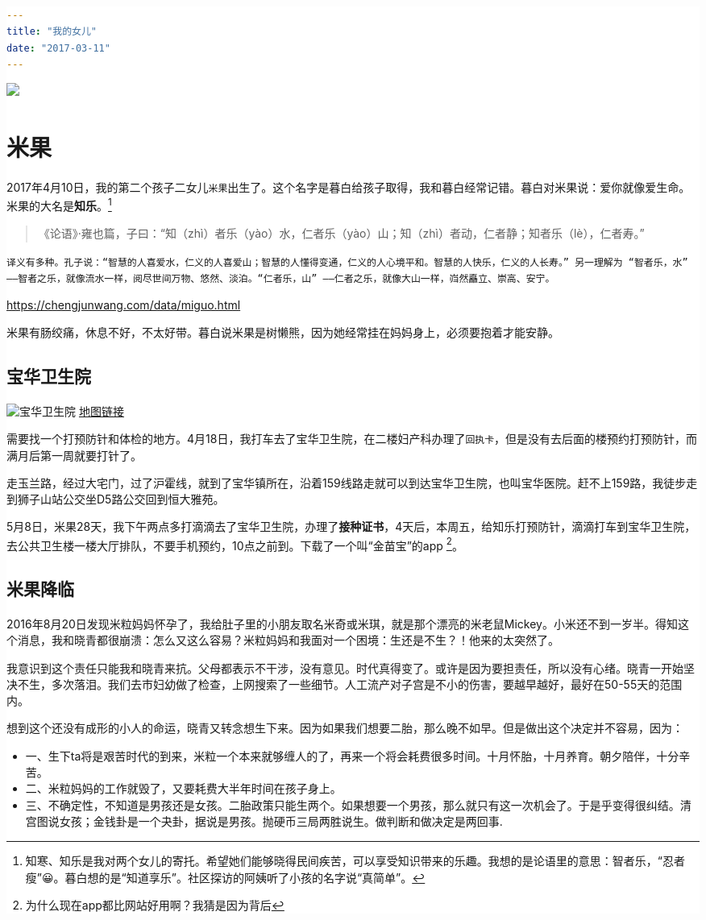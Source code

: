 ```yaml
---
title: "我的女儿"
date: "2017-03-11"
---
```


![](https://gallery.mailchimp.com/c007b6835f6475cf470f6e0ef/images/a4918492-d8c8-4a18-9e1f-93716e8dc526.gif)


# 米果

2017年4月10日，我的第二个孩子二女儿`米果`出生了。这个名字是暮白给孩子取得，我和暮白经常记错。暮白对米果说：爱你就像爱生命。米果的大名是**知乐**。[^1]

[^1]: 知寒、知乐是我对两个女儿的寄托。希望她们能够晓得民间疾苦，可以享受知识带来的乐趣。我想的是论语里的意思：智者乐，“忍者瘦”😀。暮白想的是“知道享乐”。社区探访的阿姨听了小孩的名字说“真简单”。


>《论语》·雍也篇，子曰：“知（zhì）者乐（yào）水，仁者乐（yào）山；知（zhì）者动，仁者静；知者乐（lè），仁者寿。”

    译义有多种。孔子说：“智慧的人喜爱水，仁义的人喜爱山；智慧的人懂得变通，仁义的人心境平和。智慧的人快乐，仁义的人长寿。” 另一理解为 “智者乐，水” ——智者之乐，就像流水一样，阅尽世间万物、悠然、淡泊。“仁者乐，山” ——仁者之乐，就像大山一样，岿然矗立、崇高、安宁。


https://chengjunwang.com/data/miguo.html

<iframe src="https://chengjunwang.com/data/miguo.html" scrolling="no" width="300" height="60"></iframe>

米果有肠绞痛，休息不好，不太好带。暮白说米果是树懒熊，因为她经常挂在妈妈身上，必须要抱着才能安静。

## 宝华卫生院

![宝华卫生院](http://oaf2qt3yk.bkt.clouddn.com/957e47189f14eba13fdf8b6b77a78dc8.png)
[地图链接](http://j.map.baidu.com/scsII)

需要找一个打预防针和体检的地方。4月18日，我打车去了宝华卫生院，在二楼妇产科办理了`回执卡`，但是没有去后面的楼预约打预防针，而满月后第一周就要打针了。

走玉兰路，经过大宅门，过了沪霍线，就到了宝华镇所在，沿着159线路走就可以到达宝华卫生院，也叫宝华医院。赶不上159路，我徒步走到狮子山站公交坐D5路公交回到恒大雅苑。

5月8日，米果28天，我下午两点多打滴滴去了宝华卫生院，办理了**接种证书**，4天后，本周五，给知乐打预防针，滴滴打车到宝华卫生院，去公共卫生楼一楼大厅排队，不要手机预约，10点之前到。下载了一个叫“金苗宝”的app [^app]。

[^app]: 为什么现在app都比网站好用啊？我猜是因为背后

## 米果降临

2016年8月20日发现米粒妈妈怀孕了，我给肚子里的小朋友取名米奇或米琪，就是那个漂亮的米老鼠Mickey。小米还不到一岁半。得知这个消息，我和晓青都很崩溃：怎么又这么容易？米粒妈妈和我面对一个困境：生还是不生？！他来的太突然了。

我意识到这个责任只能我和晓青来抗。父母都表示不干涉，没有意见。时代真得变了。或许是因为要担责任，所以没有心绪。晓青一开始坚决不生，多次落泪。我们去市妇幼做了检查，上网搜索了一些细节。人工流产对子宫是不小的伤害，要越早越好，最好在50-55天的范围内。

想到这个还没有成形的小人的命运，晓青又转念想生下来。因为如果我们想要二胎，那么晚不如早。但是做出这个决定并不容易，因为：

* 一、生下ta将是艰苦时代的到来，米粒一个本来就够缠人的了，再来一个将会耗费很多时间。十月怀胎，十月养育。朝夕陪伴，十分辛苦。
* 二、米粒妈妈的工作就毁了，又要耗费大半年时间在孩子身上。
* 三、不确定性，不知道是男孩还是女孩。二胎政策只能生两个。如果想要一个男孩，那么就只有这一次机会了。于是乎变得很纠结。清宫图说女孩；金钱卦是一个夬卦，据说是男孩。抛硬币三局两胜说生。做判断和做决定是两回事.


[^发热]: 这也回答了我以前的问题，为什么一些表面上看起来没事的人，在傍晚会莫名其妙的发热
[^2]: 我觉得自己很长时间都没有进入写作的流程，而是将精力浪费在了很多类似这种数据探索上面。